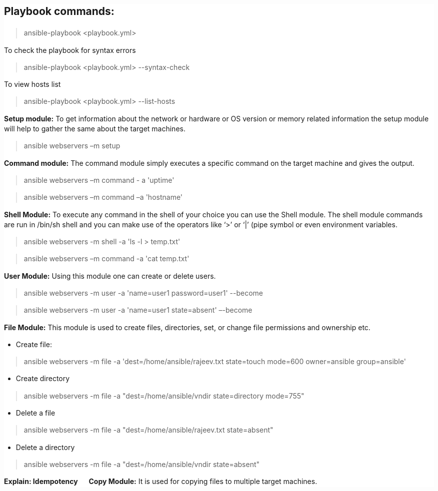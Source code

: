 ## Playbook commands:
> ansible-playbook <playbook.yml>

To check the playbook for syntax errors
> ansible-playbook <playbook.yml> --syntax-check

To view hosts list
> ansible-playbook <playbook.yml> --list-hosts

**Setup  module:**
To get information about the network or hardware or OS version or memory related information the setup module will help to gather the same about the target machines.

> ansible webservers –m setup

**Command module:**
The command module simply executes a specific command on the target machine and gives the output.
> ansible webservers –m command - a 'uptime'

> ansible webservers –m command –a 'hostname'

**Shell Module:**
To execute any command in the shell of your choice you can use the Shell module. The shell module commands are run in /bin/sh shell and you can make use of the operators like ‘>’ or ‘|’ (pipe symbol or even environment variables.
> ansible webservers -m shell -a 'ls -l > temp.txt'

> ansible webservers –m command -a 'cat temp.txt'

**User Module:** 
Using this module one can create or delete users.

> ansible webservers -m user -a 'name=user1 password=user1' --become

> ansible webservers -m user -a 'name=user1 state=absent' –-become

**File Module:**
This module is used to create files, directories, set, or change file permissions and ownership etc. 

-	Create file:

> ansible webservers -m file -a 'dest=/home/ansible/rajeev.txt state=touch mode=600 owner=ansible group=ansible'

-	Create directory

> ansible webservers -m file -a "dest=/home/ansible/vndir state=directory mode=755"

-	Delete a file

> ansible webservers -m file -a "dest=/home/ansible/rajeev.txt state=absent"

-	Delete a directory

> ansible webservers -m file -a "dest=/home/ansible/vndir state=absent"

**Explain: Idempotency**
 
**Copy Module:**
It is used for copying files to multiple target machines.
